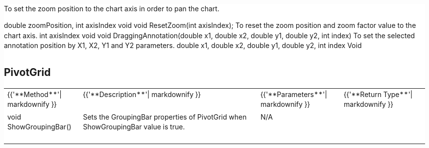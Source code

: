 To set the zoom position to the chart axis in order to pan the chart.
</td>
<td>
double zoomPosition, int axisIndex
</td>
<td>
void
</td>
</tr>
<tr>
<td>
void ResetZoom(int axisIndex);
</td>
<td>
To reset the zoom position and zoom factor value to the chart axis.
</td>
<td>
int axisIndex
</td>
<td>
void
</td>
</tr>
<tr>
<td>
void DraggingAnnotation(double x1, double x2, double y1, double y2, int index)
</td>
<td>
To set the selected annotation position by X1, X2, Y1 and Y2 parameters.
</td>
<td>
double x1, double x2, double y1, double y2, int index
</td>
<td>
Void
</td>
</tr>
</table>

## PivotGrid
<table>
<tr>
<td>
{{'**Method**'| markdownify }}
</td>
<td>
{{'**Description**'| markdownify }}
</td>
<td>
{{'**Parameters**'| markdownify }}
</td>
<td>
{{'**Return Type**'| markdownify }}
</td>
</tr>
<tr>
<td>
void ShowGroupingBar()<br/><br/></td>
<td>
Sets the GroupingBar properties of PivotGrid when ShowGroupingBar value is true.<br/><br/></td>
<td>
N/A<br/><br/></td>
<td>